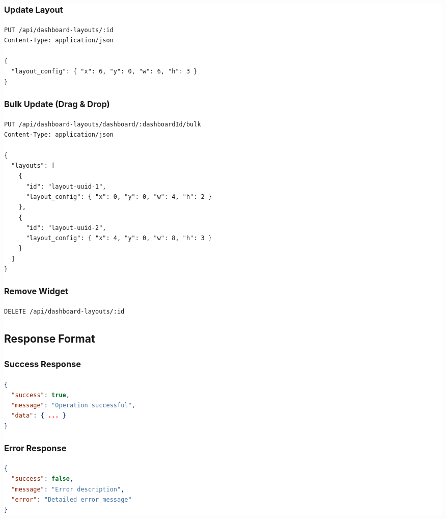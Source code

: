 ### Update Layout
```http
PUT /api/dashboard-layouts/:id
Content-Type: application/json

{
  "layout_config": { "x": 6, "y": 0, "w": 6, "h": 3 }
}
```

### Bulk Update (Drag & Drop)
```http
PUT /api/dashboard-layouts/dashboard/:dashboardId/bulk
Content-Type: application/json

{
  "layouts": [
    {
      "id": "layout-uuid-1",
      "layout_config": { "x": 0, "y": 0, "w": 4, "h": 2 }
    },
    {
      "id": "layout-uuid-2",
      "layout_config": { "x": 4, "y": 0, "w": 8, "h": 3 }
    }
  ]
}
```

### Remove Widget
```http
DELETE /api/dashboard-layouts/:id
```

## Response Format

### Success Response
```json
{
  "success": true,
  "message": "Operation successful",
  "data": { ... }
}
```

### Error Response
```json
{
  "success": false,
  "message": "Error description",
  "error": "Detailed error message"
}
```
